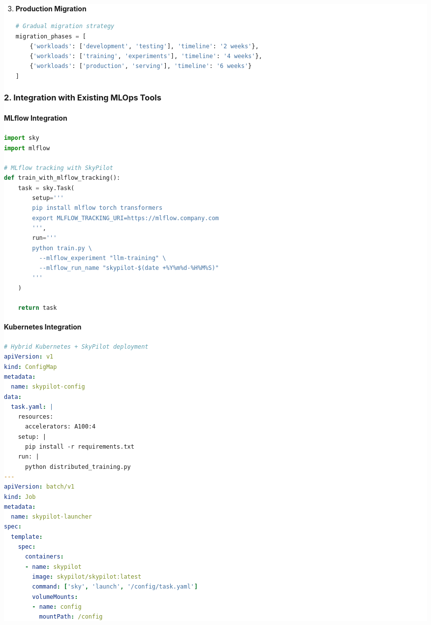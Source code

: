 3. **Production Migration**
   ```python
   # Gradual migration strategy
   migration_phases = [
       {'workloads': ['development', 'testing'], 'timeline': '2 weeks'},
       {'workloads': ['training', 'experiments'], 'timeline': '4 weeks'},
       {'workloads': ['production', 'serving'], 'timeline': '6 weeks'}
   ]
   ```

### 2. Integration with Existing MLOps Tools

#### MLflow Integration
```python
import sky
import mlflow

# MLflow tracking with SkyPilot
def train_with_mlflow_tracking():
    task = sky.Task(
        setup='''
        pip install mlflow torch transformers
        export MLFLOW_TRACKING_URI=https://mlflow.company.com
        ''',
        run='''
        python train.py \
          --mlflow_experiment "llm-training" \
          --mlflow_run_name "skypilot-$(date +%Y%m%d-%H%M%S)"
        '''
    )
    
    return task
```

#### Kubernetes Integration
```yaml
# Hybrid Kubernetes + SkyPilot deployment
apiVersion: v1
kind: ConfigMap
metadata:
  name: skypilot-config
data:
  task.yaml: |
    resources:
      accelerators: A100:4
    setup: |
      pip install -r requirements.txt
    run: |
      python distributed_training.py
---
apiVersion: batch/v1
kind: Job
metadata:
  name: skypilot-launcher
spec:
  template:
    spec:
      containers:
      - name: skypilot
        image: skypilot/skypilot:latest
        command: ['sky', 'launch', '/config/task.yaml']
        volumeMounts:
        - name: config
          mountPath: /config
```